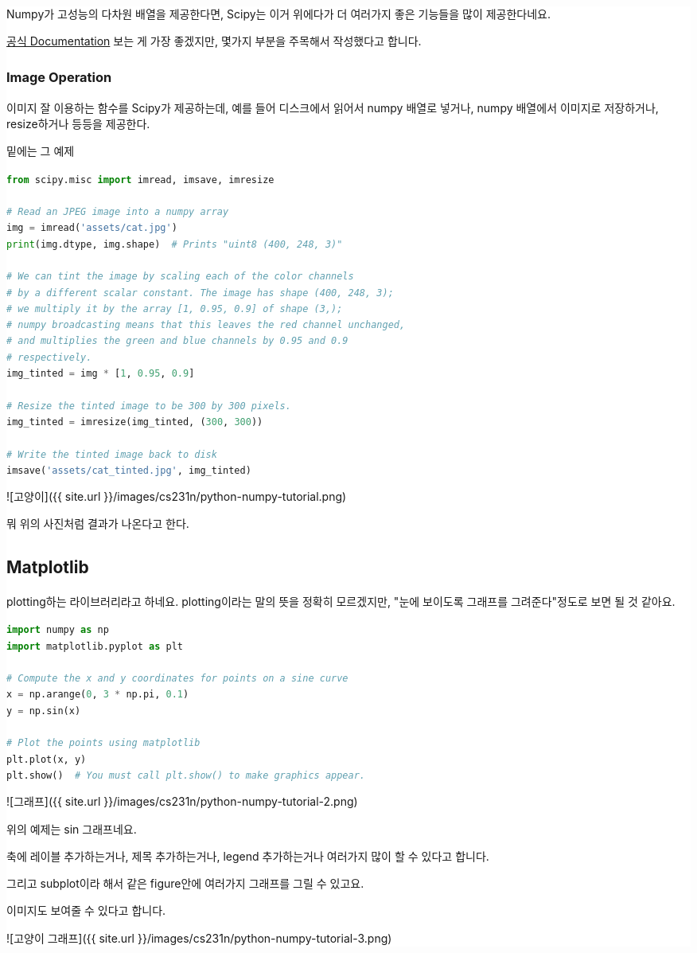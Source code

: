 Numpy가 고성능의 다차원 배열을 제공한다면, Scipy는 이거 위에다가 더 여러가지 좋은 기능들을 많이 제공한다네요.

[공식 Documentation](https://docs.scipy.org/doc/scipy/reference/index.html) 보는 게 가장 좋겠지만, 몇가지 부분을 주목해서 작성했다고 합니다.

### Image Operation

이미지 잘 이용하는 함수를 Scipy가 제공하는데, 예를 들어 디스크에서 읽어서 numpy 배열로 넣거나, numpy 배열에서 이미지로 저장하거나, resize하거나 등등을 제공한다.

밑에는 그 예제

```python
from scipy.misc import imread, imsave, imresize

# Read an JPEG image into a numpy array
img = imread('assets/cat.jpg')
print(img.dtype, img.shape)  # Prints "uint8 (400, 248, 3)"

# We can tint the image by scaling each of the color channels
# by a different scalar constant. The image has shape (400, 248, 3);
# we multiply it by the array [1, 0.95, 0.9] of shape (3,);
# numpy broadcasting means that this leaves the red channel unchanged,
# and multiplies the green and blue channels by 0.95 and 0.9
# respectively.
img_tinted = img * [1, 0.95, 0.9]

# Resize the tinted image to be 300 by 300 pixels.
img_tinted = imresize(img_tinted, (300, 300))

# Write the tinted image back to disk
imsave('assets/cat_tinted.jpg', img_tinted)
```

![고양이]({{ site.url }}/images/cs231n/python-numpy-tutorial.png)

뭐 위의 사진처럼 결과가 나온다고 한다.

## Matplotlib

plotting하는 라이브러리라고 하네요. plotting이라는 말의 뜻을 정확히 모르겠지만, "눈에 보이도록 그래프를 그려준다"정도로 보면 될 것 같아요.

```python
import numpy as np
import matplotlib.pyplot as plt

# Compute the x and y coordinates for points on a sine curve
x = np.arange(0, 3 * np.pi, 0.1)
y = np.sin(x)

# Plot the points using matplotlib
plt.plot(x, y)
plt.show()  # You must call plt.show() to make graphics appear.
```

![그래프]({{ site.url }}/images/cs231n/python-numpy-tutorial-2.png)

위의 예제는 sin 그래프네요.

축에 레이블 추가하는거나, 제목 추가하는거나, legend 추가하는거나 여러가지 많이 할 수 있다고 합니다.

그리고 subplot이라 해서 같은 figure안에 여러가지 그래프를 그릴 수 있고요.

이미지도 보여줄 수 있다고 합니다.

![고양이 그래프]({{ site.url }}/images/cs231n/python-numpy-tutorial-3.png)
